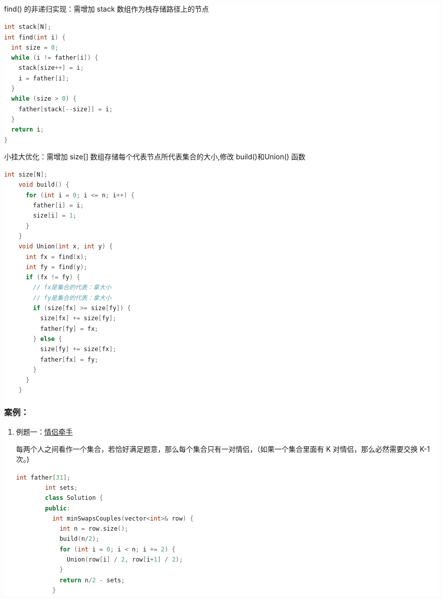 find() 的非递归实现：需增加 stack 数组作为栈存储路径上的节点

```c++
int stack[N];
int find(int i) {
  int size = 0;
  while (i != father[i]) {
	stack[size++] = i;
	i = father[i];
  }
  while (size > 0) {
	father[stack[--size]] = i;
  }
  return i;
}
```

小挂大优化：需增加 size\[\] 数组存储每个代表节点所代表集合的大小,修改
build()和Union() 函数

```c++
int size[N];
    void build() {
      for (int i = 0; i <= n; i++) {
        father[i] = i;
        size[i] = 1;
      }
    }
    void Union(int x, int y) {
      int fx = find(x);
      int fy = find(y);
      if (fx != fy) {
        // fx是集合的代表：拿大小
        // fy是集合的代表：拿大小
        if (size[fx] >= size[fy]) {
          size[fx] += size[fy];
          father[fy] = fx;
        } else {
          size[fy] += size[fx];
          father[fx] = fy;
        }
      }
    }
```

### 案例：

1.  例题一：[情侣牵手](https://leetcode.cn/problems/couples-holding-hands/)

    每两个人之间看作一个集合，若恰好满足题意，那么每个集合只有一对情侣，（如果一个集合里面有
    K 对情侣，那么必然需要交换 K-1 次。)

	```c++
	int father[31];
	        int sets;
	        class Solution {
	        public:
	          int minSwapsCouples(vector<int>& row) {
	            int n = row.size();
	            build(n/2);
	            for (int i = 0; i < n; i += 2) {
	              Union(row[i] / 2, row[i+1] / 2);
	            }
	            return n/2 - sets;
	          }
	